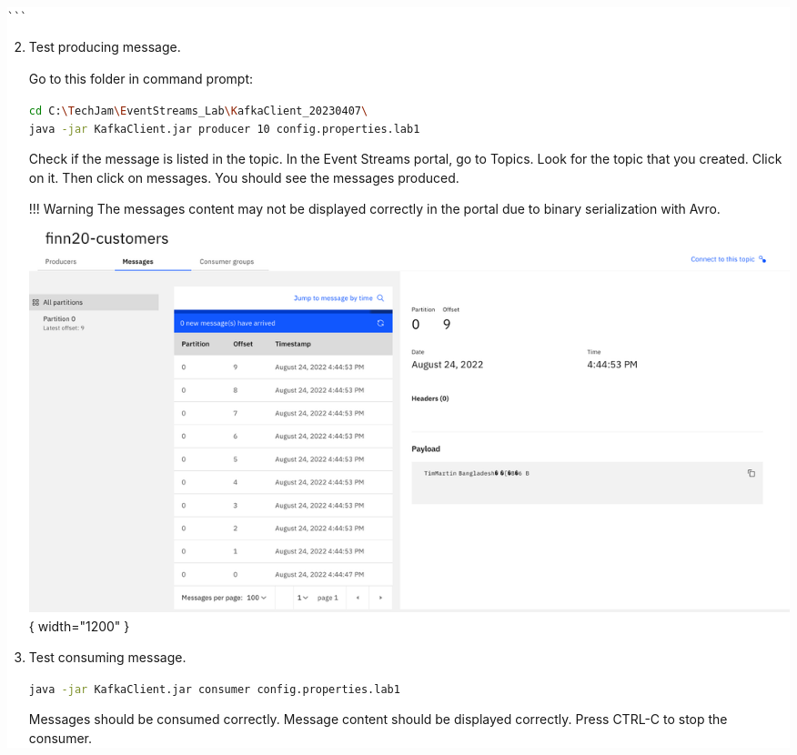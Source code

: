     ```

2. Test producing message. 

    Go to this folder in command prompt:
    
    ```sh
    cd C:\TechJam\EventStreams_Lab\KafkaClient_20230407\ 
    java -jar KafkaClient.jar producer 10 config.properties.lab1
    ```

    Check if the message is listed in the topic. In the Event Streams portal, go to Topics. Look for the topic that you created. Click on it. Then click on messages.  You should see the messages produced. 

    !!! Warning
        The messages content may not be displayed correctly in the portal due to binary serialization with Avro.
    
    ![](./images/73.png){ width="1200" }

3. Test consuming message. 

    ```sh
    java -jar KafkaClient.jar consumer config.properties.lab1
    ```

    Messages should be consumed correctly.  Message content should be displayed correctly. Press CTRL-C to stop the consumer. 

  